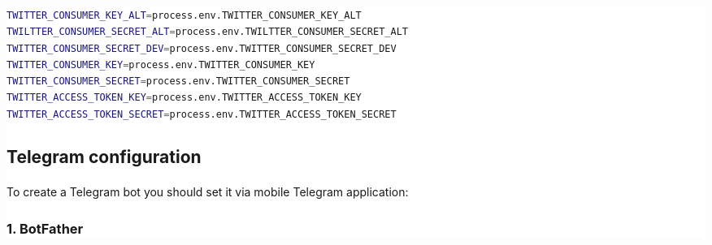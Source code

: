 ```sh
TWITTER_CONSUMER_KEY_ALT=process.env.TWITTER_CONSUMER_KEY_ALT
TWILTTER_CONSUMER_SECRET_ALT=process.env.TWILTTER_CONSUMER_SECRET_ALT
TWITTER_CONSUMER_SECRET_DEV=process.env.TWITTER_CONSUMER_SECRET_DEV
TWITTER_CONSUMER_KEY=process.env.TWITTER_CONSUMER_KEY
TWITTER_CONSUMER_SECRET=process.env.TWITTER_CONSUMER_SECRET
TWITTER_ACCESS_TOKEN_KEY=process.env.TWITTER_ACCESS_TOKEN_KEY
TWITTER_ACCESS_TOKEN_SECRET=process.env.TWITTER_ACCESS_TOKEN_SECRET
```



## Telegram configuration

To create a Telegram bot you should set it via mobile Telegram application:

### 1. BotFather
